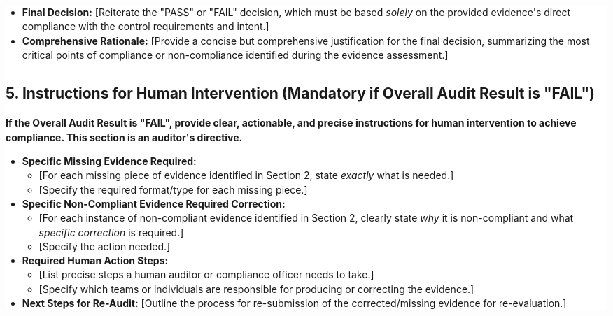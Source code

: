 * **Final Decision:** [Reiterate the "PASS" or "FAIL" decision, which must be based *solely* on the provided evidence's direct compliance with the control requirements and intent.]
* **Comprehensive Rationale:** [Provide a concise but comprehensive justification for the final decision, summarizing the most critical points of compliance or non-compliance identified during the evidence assessment.]

## 5. Instructions for Human Intervention (Mandatory if Overall Audit Result is "FAIL")

**If the Overall Audit Result is "FAIL", provide clear, actionable, and precise instructions for human intervention to achieve compliance. This section is an auditor's directive.**

* **Specific Missing Evidence Required:**
    * [For each missing piece of evidence identified in Section 2, state *exactly* what is needed.]
    * [Specify the required format/type for each missing piece.]
* **Specific Non-Compliant Evidence Required Correction:**
    * [For each instance of non-compliant evidence identified in Section 2, clearly state *why* it is non-compliant and what *specific correction* is required.]
    * [Specify the action needed.]
* **Required Human Action Steps:**
    * [List precise steps a human auditor or compliance officer needs to take.]
    * [Specify which teams or individuals are responsible for producing or correcting the evidence.]
* **Next Steps for Re-Audit:** [Outline the process for re-submission of the corrected/missing evidence for re-evaluation.]